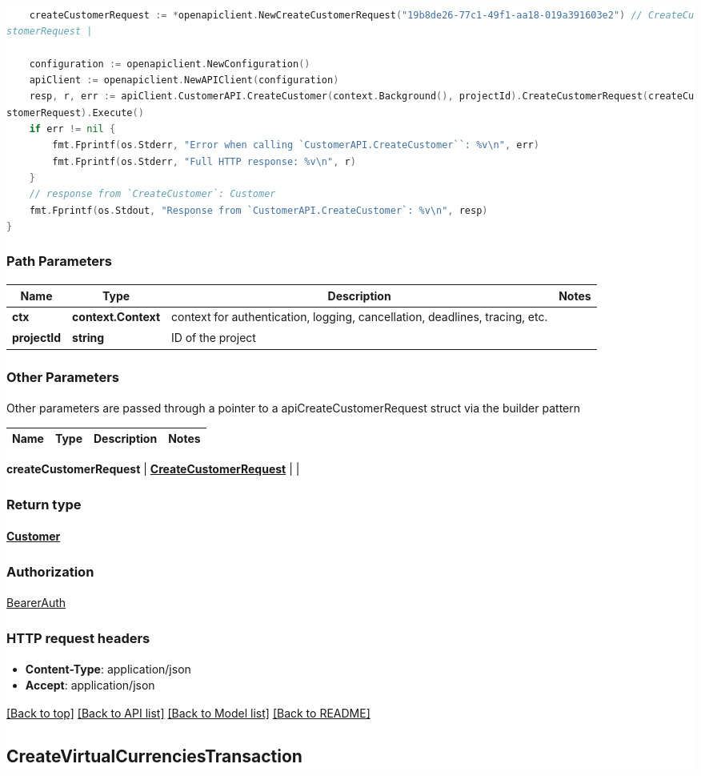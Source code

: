 ```go
	createCustomerRequest := *openapiclient.NewCreateCustomerRequest("19b8de26-77c1-49f1-aa18-019a391603e2") // CreateCustomerRequest | 

	configuration := openapiclient.NewConfiguration()
	apiClient := openapiclient.NewAPIClient(configuration)
	resp, r, err := apiClient.CustomerAPI.CreateCustomer(context.Background(), projectId).CreateCustomerRequest(createCustomerRequest).Execute()
	if err != nil {
		fmt.Fprintf(os.Stderr, "Error when calling `CustomerAPI.CreateCustomer``: %v\n", err)
		fmt.Fprintf(os.Stderr, "Full HTTP response: %v\n", r)
	}
	// response from `CreateCustomer`: Customer
	fmt.Fprintf(os.Stdout, "Response from `CustomerAPI.CreateCustomer`: %v\n", resp)
}
```

### Path Parameters


Name | Type | Description  | Notes
------------- | ------------- | ------------- | -------------
**ctx** | **context.Context** | context for authentication, logging, cancellation, deadlines, tracing, etc.
**projectId** | **string** | ID of the project | 

### Other Parameters

Other parameters are passed through a pointer to a apiCreateCustomerRequest struct via the builder pattern


Name | Type | Description  | Notes
------------- | ------------- | ------------- | -------------

 **createCustomerRequest** | [**CreateCustomerRequest**](CreateCustomerRequest.md) |  | 

### Return type

[**Customer**](Customer.md)

### Authorization

[BearerAuth](../README.md#BearerAuth)

### HTTP request headers

- **Content-Type**: application/json
- **Accept**: application/json

[[Back to top]](#) [[Back to API list]](../README.md#documentation-for-api-endpoints)
[[Back to Model list]](../README.md#documentation-for-models)
[[Back to README]](../README.md)


## CreateVirtualCurrenciesTransaction

